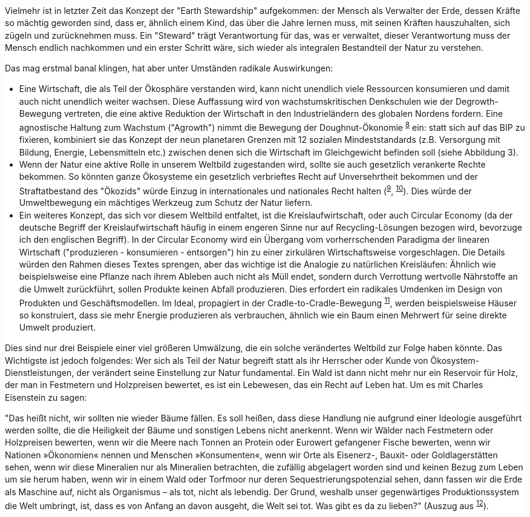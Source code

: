Vielmehr ist in letzter Zeit das Konzept der "Earth Stewardship" aufgekommen: der Mensch als Verwalter der Erde, dessen Kräfte so mächtig geworden sind, dass er, ähnlich einem Kind, das über die Jahre lernen muss, mit seinen Kräften hauszuhalten, sich zügeln und zurücknehmen muss. Ein "Steward" trägt Verantwortung für das, was er verwaltet, dieser Verantwortung muss der Mensch endlich nachkommen und ein erster Schritt wäre, sich wieder als integralen Bestandteil der Natur zu verstehen.

Das mag erstmal banal klingen, hat aber unter Umständen radikale Auswirkungen: 

-   Eine Wirtschaft, die als Teil der Ökosphäre verstanden wird, kann nicht unendlich viele Ressourcen konsumieren und damit auch nicht unendlich weiter wachsen. Diese Auffassung wird von wachstumskritischen Denkschulen wie der Degrowth-Bewegung vertreten, die eine aktive Reduktion der Wirtschaft in den Industrieländern des globalen Nordens fordern. Eine agnostische Haltung zum Wachstum ("Agrowth") nimmt die Bewegung der Doughnut-Ökonomie <sup><a id="fnr.8" class="footref" href="#fn.8">8</a></sup> ein: statt sich auf das BIP zu fixieren, kombiniert sie das Konzept der neun planetaren Grenzen mit 12 sozialen Mindeststandards (z.B. Versorgung mit Bildung, Energie, Lebensmitteln etc.) zwischen denen sich die Wirtschaft im Gleichgewicht befinden soll (siehe Abbildung 3).
-   Wenn der Natur eine aktive Rolle in unserem Weltbild zugestanden wird, sollte sie auch gesetzlich verankerte Rechte bekommen. So könnten ganze Ökosysteme ein gesetzlich verbrieftes Recht auf Unversehrtheit bekommen und der Straftatbestand des "Ökozids" würde Einzug in internationales und nationales Recht halten (<sup><a id="fnr.9" class="footref" href="#fn.9">9</a></sup>, <sup><a id="fnr.10" class="footref" href="#fn.10">10</a></sup>). Dies würde der Umweltbewegung ein mächtiges Werkzeug zum Schutz der Natur liefern.
-   Ein weiteres Konzept, das sich vor diesem Weltbild entfaltet, ist die Kreislaufwirtschaft, oder auch Circular Economy (da der deutsche Begriff der Kreislaufwirtschaft häufig in einem engeren Sinne nur auf Recycling-Lösungen bezogen wird, bevorzuge ich den englischen Begriff). In der Circular Economy wird ein Übergang vom vorherrschenden Paradigma der linearen Wirtschaft ("produzieren - konsumieren - entsorgen") hin zu einer zirkulären Wirtschaftsweise vorgeschlagen. Die Details würden den Rahmen dieses Textes sprengen, aber das wichtige ist die Analogie zu natürlichen Kreisläufen: Ähnlich wie beispielsweise eine Pflanze nach ihrem Ableben auch nicht als Müll endet, sondern durch Verrottung wertvolle Nährstoffe an die Umwelt zurückführt, sollen Produkte keinen Abfall produzieren. Dies erfordert ein radikales Umdenken im Design von Produkten und Geschäftsmodellen. Im Ideal, propagiert in der Cradle-to-Cradle-Bewegung <sup><a id="fnr.11" class="footref" href="#fn.11">11</a></sup>, werden beispielsweise Häuser so konstruiert, dass sie mehr Energie produzieren als verbrauchen, ähnlich wie ein Baum einen Mehrwert für seine direkte Umwelt produziert.

Dies sind nur drei  Beispiele einer viel größeren Umwälzung, die ein solche verändertes Weltbild zur Folge haben könnte. Das Wichtigste ist jedoch folgendes:
Wer sich als Teil der Natur begreift statt als ihr Herrscher oder Kunde von Ökosystem-Dienstleistungen, der verändert seine Einstellung zur Natur fundamental. Ein Wald ist dann nicht mehr nur ein Reservoir für Holz, der man in Festmetern und Holzpreisen bewertet, es ist ein Lebewesen, das ein Recht auf Leben hat. Um es mit Charles Eisenstein zu sagen:

"Das heißt nicht, wir sollten nie wieder Bäume fällen. Es soll heißen, dass diese Handlung nie aufgrund einer Ideologie ausgeführt werden sollte, die die Heiligkeit der Bäume und sonstigen Lebens nicht anerkennt. Wenn wir Wälder nach Festmetern oder Holzpreisen bewerten, wenn wir die Meere nach Tonnen an Protein oder Eurowert gefangener Fische bewerten, wenn wir Nationen »Ökonomien« nennen und Menschen »Konsumenten«, wenn wir Orte als Eisenerz-, Bauxit- oder Goldlagerstätten sehen, wenn wir diese Mineralien nur als Mineralien betrachten, die zufällig abgelagert worden sind und keinen Bezug zum Leben um sie herum haben, wenn wir in einem Wald oder Torfmoor nur deren Sequestrierungspotenzial sehen, dann fassen wir die Erde als Maschine auf, nicht als Organismus – als tot, nicht als lebendig.
Der Grund, weshalb unser gegenwärtiges Produktionssystem die Welt umbringt, ist, dass es von Anfang an davon ausgeht, die Welt sei tot. Was gibt es da zu lieben?" (Auszug aus <sup><a id="fnr.12" class="footref" href="#fn.12">12</a></sup>).
